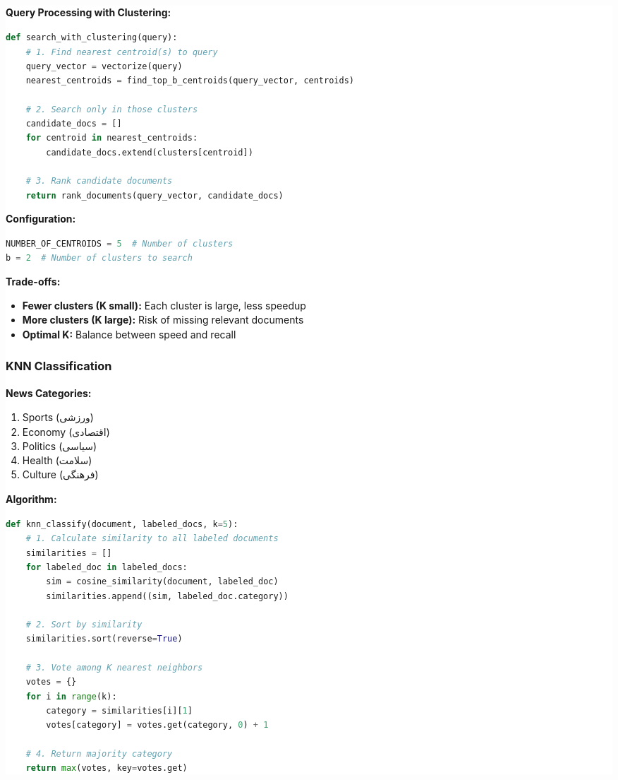 ```python
```

**Query Processing with Clustering:**
```python
def search_with_clustering(query):
    # 1. Find nearest centroid(s) to query
    query_vector = vectorize(query)
    nearest_centroids = find_top_b_centroids(query_vector, centroids)
    
    # 2. Search only in those clusters
    candidate_docs = []
    for centroid in nearest_centroids:
        candidate_docs.extend(clusters[centroid])
    
    # 3. Rank candidate documents
    return rank_documents(query_vector, candidate_docs)
```

**Configuration:**
```python
NUMBER_OF_CENTROIDS = 5  # Number of clusters
b = 2  # Number of clusters to search
```

**Trade-offs:**
- **Fewer clusters (K small):** Each cluster is large, less speedup
- **More clusters (K large):** Risk of missing relevant documents
- **Optimal K:** Balance between speed and recall

### KNN Classification

**News Categories:**
1. Sports (ورزشی)
2. Economy (اقتصادی)
3. Politics (سیاسی)
4. Health (سلامت)
5. Culture (فرهنگی)

**Algorithm:**
```python
def knn_classify(document, labeled_docs, k=5):
    # 1. Calculate similarity to all labeled documents
    similarities = []
    for labeled_doc in labeled_docs:
        sim = cosine_similarity(document, labeled_doc)
        similarities.append((sim, labeled_doc.category))
    
    # 2. Sort by similarity
    similarities.sort(reverse=True)
    
    # 3. Vote among K nearest neighbors
    votes = {}
    for i in range(k):
        category = similarities[i][1]
        votes[category] = votes.get(category, 0) + 1
    
    # 4. Return majority category
    return max(votes, key=votes.get)
```

